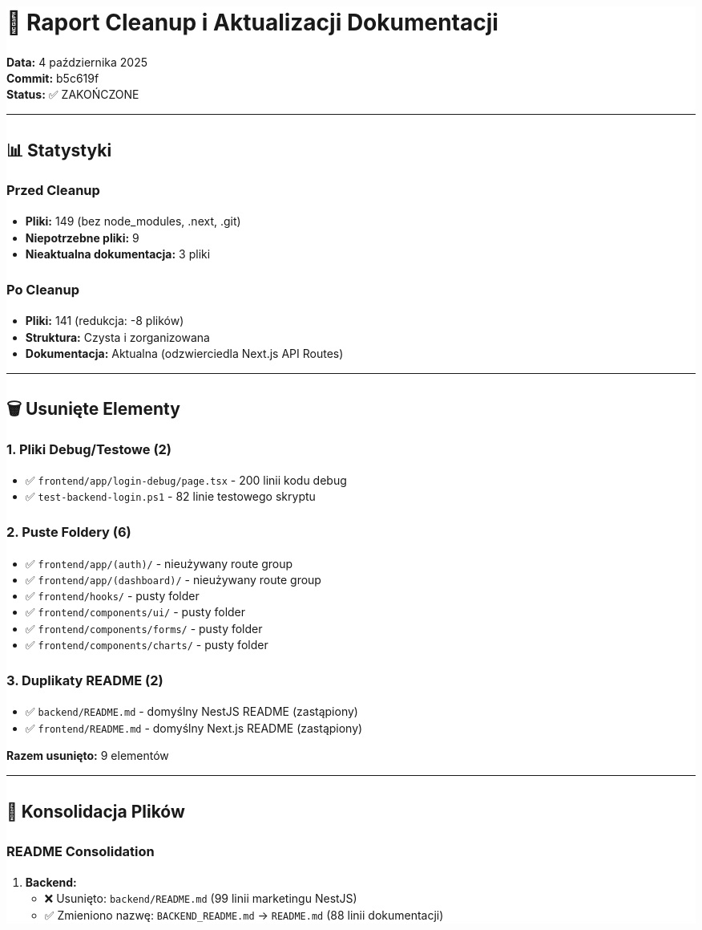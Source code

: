 # 🧹 Raport Cleanup i Aktualizacji Dokumentacji

**Data:** 4 października 2025  
**Commit:** b5c619f  
**Status:** ✅ ZAKOŃCZONE

---

## 📊 Statystyki

### Przed Cleanup
- **Pliki:** 149 (bez node_modules, .next, .git)
- **Niepotrzebne pliki:** 9
- **Nieaktualna dokumentacja:** 3 pliki

### Po Cleanup
- **Pliki:** 141 (redukcja: -8 plików)
- **Struktura:** Czysta i zorganizowana
- **Dokumentacja:** Aktualna (odzwierciedla Next.js API Routes)

---

## 🗑️ Usunięte Elementy

### 1. Pliki Debug/Testowe (2)
- ✅ `frontend/app/login-debug/page.tsx` - 200 linii kodu debug
- ✅ `test-backend-login.ps1` - 82 linie testowego skryptu

### 2. Puste Foldery (6)
- ✅ `frontend/app/(auth)/` - nieużywany route group
- ✅ `frontend/app/(dashboard)/` - nieużywany route group
- ✅ `frontend/hooks/` - pusty folder
- ✅ `frontend/components/ui/` - pusty folder
- ✅ `frontend/components/forms/` - pusty folder
- ✅ `frontend/components/charts/` - pusty folder

### 3. Duplikaty README (2)
- ✅ `backend/README.md` - domyślny NestJS README (zastąpiony)
- ✅ `frontend/README.md` - domyślny Next.js README (zastąpiony)

**Razem usunięto:** 9 elementów

---

## 📝 Konsolidacja Plików

### README Consolidation
1. **Backend:**
   - ❌ Usunięto: `backend/README.md` (99 linii marketingu NestJS)
   - ✅ Zmieniono nazwę: `BACKEND_README.md` → `README.md` (88 linii dokumentacji)
